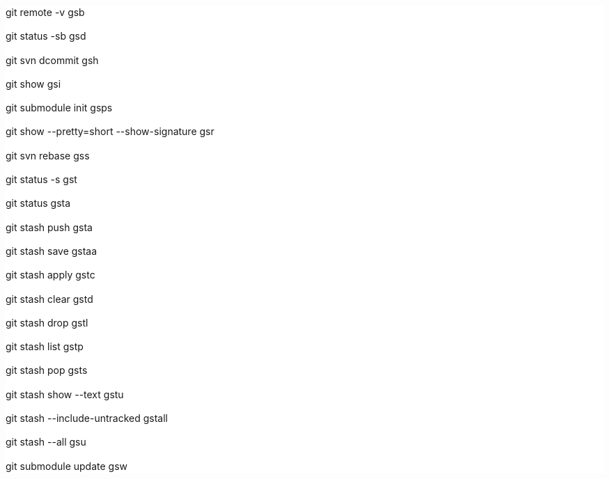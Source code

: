 git remote -v
gsb

git status -sb
gsd

git svn dcommit
gsh

git show
gsi

git submodule init
gsps

git show --pretty=short --show-signature
gsr

git svn rebase
gss

git status -s
gst

git status
gsta

git stash push
gsta

git stash save
gstaa

git stash apply
gstc

git stash clear
gstd

git stash drop
gstl

git stash list
gstp

git stash pop
gsts

git stash show --text
gstu

git stash --include-untracked
gstall

git stash --all
gsu

git submodule update
gsw
